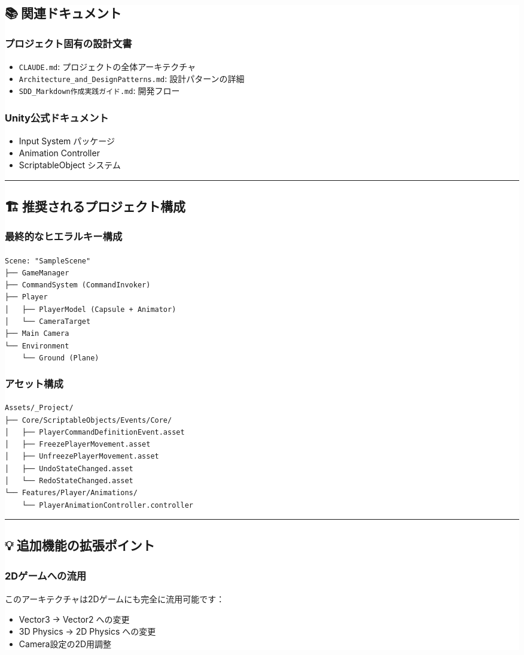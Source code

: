 
## 📚 関連ドキュメント

### プロジェクト固有の設計文書
- `CLAUDE.md`: プロジェクトの全体アーキテクチャ
- `Architecture_and_DesignPatterns.md`: 設計パターンの詳細
- `SDD_Markdown作成実践ガイド.md`: 開発フロー

### Unity公式ドキュメント
- Input System パッケージ
- Animation Controller
- ScriptableObject システム

---

## 🏗️ 推奨されるプロジェクト構成

### 最終的なヒエラルキー構成
```
Scene: "SampleScene"
├── GameManager
├── CommandSystem (CommandInvoker)
├── Player
│   ├── PlayerModel (Capsule + Animator)
│   └── CameraTarget
├── Main Camera
└── Environment
    └── Ground (Plane)
```

### アセット構成
```
Assets/_Project/
├── Core/ScriptableObjects/Events/Core/
│   ├── PlayerCommandDefinitionEvent.asset
│   ├── FreezePlayerMovement.asset
│   ├── UnfreezePlayerMovement.asset
│   ├── UndoStateChanged.asset
│   └── RedoStateChanged.asset
└── Features/Player/Animations/
    └── PlayerAnimationController.controller
```

---

## 💡 追加機能の拡張ポイント

### 2Dゲームへの流用
このアーキテクチャは2Dゲームにも完全に流用可能です：
- Vector3 → Vector2 への変更
- 3D Physics → 2D Physics への変更  
- Camera設定の2D用調整
